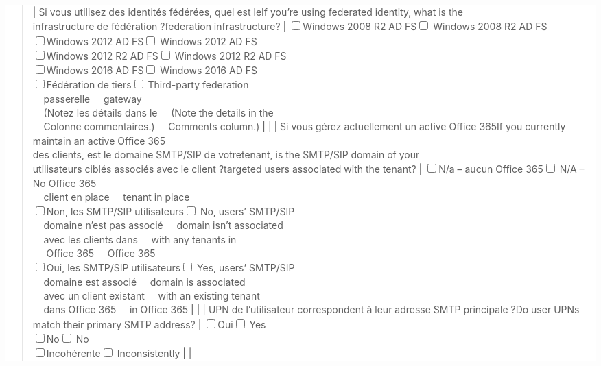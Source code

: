 > | <span data-ttu-id="c98d4-192">Si vous utilisez des identités fédérées, quel est le</span><span class="sxs-lookup"><span data-stu-id="c98d4-192">If you’re using federated identity, what is the</span></span> <br><span data-ttu-id="c98d4-193">infrastructure de fédération ?</span><span class="sxs-lookup"><span data-stu-id="c98d4-193">federation infrastructure?</span></span> | <span data-ttu-id="c98d4-194"><input type="checkbox">Windows 2008 R2 AD FS</span><span class="sxs-lookup"><span data-stu-id="c98d4-194"><input type="checkbox"> Windows 2008 R2 AD FS</span></span> <br/> <span data-ttu-id="c98d4-195"><input type="checkbox">Windows 2012 AD FS</span><span class="sxs-lookup"><span data-stu-id="c98d4-195"><input type="checkbox"> Windows 2012 AD FS</span></span> <br/> <span data-ttu-id="c98d4-196"><input type="checkbox">Windows 2012 R2 AD FS</span><span class="sxs-lookup"><span data-stu-id="c98d4-196"><input type="checkbox"> Windows 2012 R2 AD FS</span></span> <br/> <span data-ttu-id="c98d4-197"><input type="checkbox">Windows 2016 AD FS</span><span class="sxs-lookup"><span data-stu-id="c98d4-197"><input type="checkbox"> Windows 2016 AD FS</span></span> <br/> <span data-ttu-id="c98d4-198"><input type="checkbox">Fédération de tiers</span><span class="sxs-lookup"><span data-stu-id="c98d4-198"><input type="checkbox"> Third-party federation</span></span> <br><span data-ttu-id="c98d4-199">&nbsp;&nbsp; &nbsp;passerelle</span><span class="sxs-lookup"><span data-stu-id="c98d4-199">&nbsp; &nbsp; &nbsp;gateway</span></span> <br><span data-ttu-id="c98d4-200">&nbsp;&nbsp; &nbsp;(Notez les détails dans le</span><span class="sxs-lookup"><span data-stu-id="c98d4-200">&nbsp; &nbsp; &nbsp;(Note the details in the</span></span> <br><span data-ttu-id="c98d4-201">&nbsp;&nbsp; &nbsp;Colonne commentaires.)</span><span class="sxs-lookup"><span data-stu-id="c98d4-201">&nbsp; &nbsp; &nbsp;Comments column.)</span></span> | |
> | <span data-ttu-id="c98d4-202">Si vous gérez actuellement un active Office 365</span><span class="sxs-lookup"><span data-stu-id="c98d4-202">If you currently maintain an active Office 365</span></span> <br><span data-ttu-id="c98d4-203">des clients, est le domaine SMTP/SIP de votre</span><span class="sxs-lookup"><span data-stu-id="c98d4-203">tenant, is the SMTP/SIP domain of your</span></span> <br><span data-ttu-id="c98d4-204">utilisateurs ciblés associés avec le client ?</span><span class="sxs-lookup"><span data-stu-id="c98d4-204">targeted users associated with the tenant?</span></span> | <span data-ttu-id="c98d4-205"><input type="checkbox">N/a – aucun Office 365</span><span class="sxs-lookup"><span data-stu-id="c98d4-205"><input type="checkbox"> N/A – No Office 365</span></span> <br><span data-ttu-id="c98d4-206">&nbsp;&nbsp; &nbsp;client en place</span><span class="sxs-lookup"><span data-stu-id="c98d4-206">&nbsp; &nbsp; &nbsp;tenant in place</span></span> <br/> <span data-ttu-id="c98d4-207"><input type="checkbox">Non, les SMTP/SIP utilisateurs</span><span class="sxs-lookup"><span data-stu-id="c98d4-207"><input type="checkbox"> No, users’ SMTP/SIP</span></span> <br><span data-ttu-id="c98d4-208">&nbsp;&nbsp; &nbsp;domaine n’est pas associé</span><span class="sxs-lookup"><span data-stu-id="c98d4-208">&nbsp; &nbsp; &nbsp;domain isn’t associated</span></span> <br><span data-ttu-id="c98d4-209">&nbsp;&nbsp; &nbsp;avec les clients dans</span><span class="sxs-lookup"><span data-stu-id="c98d4-209">&nbsp; &nbsp; &nbsp;with any tenants in</span></span> <br><span data-ttu-id="c98d4-210">&nbsp; &nbsp; &nbsp;Office 365</span><span class="sxs-lookup"><span data-stu-id="c98d4-210">&nbsp; &nbsp; &nbsp;Office 365</span></span> <br/> <span data-ttu-id="c98d4-211"><input type="checkbox">Oui, les SMTP/SIP utilisateurs</span><span class="sxs-lookup"><span data-stu-id="c98d4-211"><input type="checkbox"> Yes, users’ SMTP/SIP</span></span> <br><span data-ttu-id="c98d4-212">&nbsp;&nbsp; &nbsp;domaine est associé</span><span class="sxs-lookup"><span data-stu-id="c98d4-212">&nbsp; &nbsp; &nbsp;domain is associated</span></span> <br><span data-ttu-id="c98d4-213">&nbsp;&nbsp; &nbsp;avec un client existant</span><span class="sxs-lookup"><span data-stu-id="c98d4-213">&nbsp; &nbsp; &nbsp;with an existing tenant</span></span> <br><span data-ttu-id="c98d4-214">&nbsp;&nbsp; &nbsp;dans Office 365</span><span class="sxs-lookup"><span data-stu-id="c98d4-214">&nbsp; &nbsp; &nbsp;in Office 365</span></span> | |
> | <span data-ttu-id="c98d4-215">UPN de l’utilisateur correspondent à leur adresse SMTP principale ?</span><span class="sxs-lookup"><span data-stu-id="c98d4-215">Do user UPNs match their primary SMTP address?</span></span> | <span data-ttu-id="c98d4-216"><input type="checkbox">Oui</span><span class="sxs-lookup"><span data-stu-id="c98d4-216"><input type="checkbox"> Yes</span></span> <br/> <span data-ttu-id="c98d4-217"><input type="checkbox">No</span><span class="sxs-lookup"><span data-stu-id="c98d4-217"><input type="checkbox"> No</span></span> <br/> <span data-ttu-id="c98d4-218"><input type="checkbox">Incohérente</span><span class="sxs-lookup"><span data-stu-id="c98d4-218"><input type="checkbox"> Inconsistently</span></span> | |
